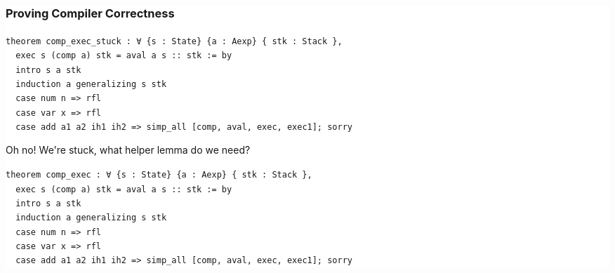 ### Proving Compiler Correctness

```lean
theorem comp_exec_stuck : ∀ {s : State} {a : Aexp} { stk : Stack },
  exec s (comp a) stk = aval a s :: stk := by
  intro s a stk
  induction a generalizing s stk
  case num n => rfl
  case var x => rfl
  case add a1 a2 ih1 ih2 => simp_all [comp, aval, exec, exec1]; sorry
```

Oh no! We're stuck, what helper lemma do we need?

```lean
theorem comp_exec : ∀ {s : State} {a : Aexp} { stk : Stack },
  exec s (comp a) stk = aval a s :: stk := by
  intro s a stk
  induction a generalizing s stk
  case num n => rfl
  case var x => rfl
  case add a1 a2 ih1 ih2 => simp_all [comp, aval, exec, exec1]; sorry
```

